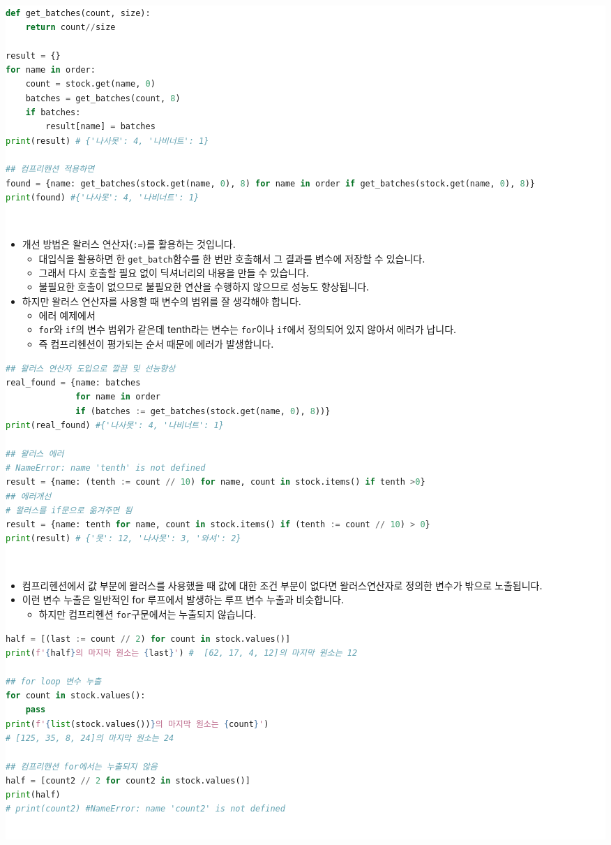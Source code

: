 ```python
def get_batches(count, size):
    return count//size

result = {}
for name in order:
    count = stock.get(name, 0)
    batches = get_batches(count, 8)
    if batches:
        result[name] = batches
print(result) # {'나사못': 4, '나비너트': 1}

## 컴프리헨션 적용하면
found = {name: get_batches(stock.get(name, 0), 8) for name in order if get_batches(stock.get(name, 0), 8)}
print(found) #{'나사못': 4, '나비너트': 1}
```
<br>

- 개선 방법은 왈러스 연산자(`:=`)를 활용하는 것입니다.
    - 대입식을 활용하면 한 `get_batch`함수를 한 번만 호출해서 그 결과를 변수에 저장할 수 있습니다.
    - 그래서 다시 호출할 필요 없이 딕셔너리의 내용을 만들 수 있습니다.
    - 불필요한 호출이 없으므로 불필요한 연산을 수행하지 않으므로 성능도 향상됩니다.
- 하지만 왈러스 연산자를 사용할 때 변수의 범위를 잘 생각해야 합니다.
    - 에러 예제에서
    - `for`와 `if`의 변수 범위가 같은데 tenth라는 변수는 `for`이나 `if`에서 정의되어 있지 않아서 에러가 납니다.
    - 즉 컴프리헨션이 평가되는 순서 때문에 에러가 발생합니다.
```python
## 왈러스 연산자 도입으로 깔끔 및 선능향상
real_found = {name: batches 
              for name in order 
              if (batches := get_batches(stock.get(name, 0), 8))}
print(real_found) #{'나사못': 4, '나비너트': 1}

## 왈러스 에러
# NameError: name 'tenth' is not defined
result = {name: (tenth := count // 10) for name, count in stock.items() if tenth >0}
## 에러개선
# 왈러스를 if문으로 옮겨주면 됨
result = {name: tenth for name, count in stock.items() if (tenth := count // 10) > 0}
print(result) # {'못': 12, '나사못': 3, '와셔': 2}
```
<br>

- 컴프리헨션에서 값 부분에 왈러스를 사용했을 때 값에 대한 조건 부분이 없다면 왈러스연산자로 정의한 변수가 밖으로 노출됩니다.
- 이런 변수 누출은 일반적인 for 루프에서 발생하는 루프 변수 누출과 비슷합니다.
    - 하지만 컴프리헨션 `for`구문에서는 누출되지 않습니다.
```python
half = [(last := count // 2) for count in stock.values()]
print(f'{half}의 마지막 원소는 {last}') #  [62, 17, 4, 12]의 마지막 원소는 12

## for loop 변수 누출
for count in stock.values():
    pass
print(f'{list(stock.values())}의 마지막 원소는 {count}')
# [125, 35, 8, 24]의 마지막 원소는 24

## 컴프리헨션 for에서는 누출되지 않음
half = [count2 // 2 for count2 in stock.values()]
print(half)
# print(count2) #NameError: name 'count2' is not defined
```
<br>
